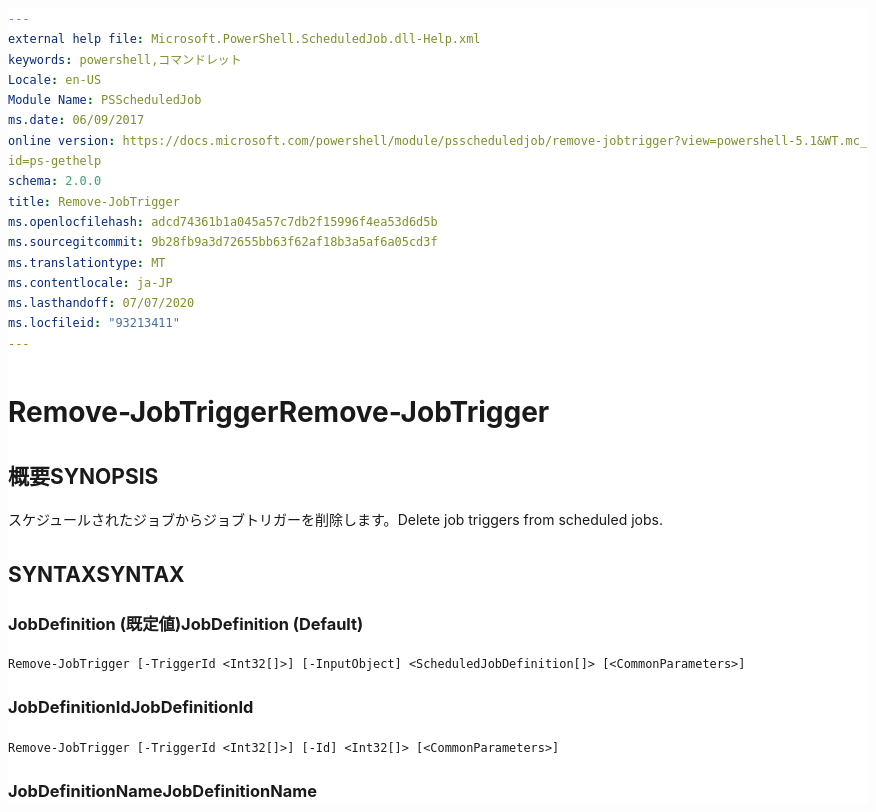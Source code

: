 ```yaml
---
external help file: Microsoft.PowerShell.ScheduledJob.dll-Help.xml
keywords: powershell,コマンドレット
Locale: en-US
Module Name: PSScheduledJob
ms.date: 06/09/2017
online version: https://docs.microsoft.com/powershell/module/psscheduledjob/remove-jobtrigger?view=powershell-5.1&WT.mc_id=ps-gethelp
schema: 2.0.0
title: Remove-JobTrigger
ms.openlocfilehash: adcd74361b1a045a57c7db2f15996f4ea53d6d5b
ms.sourcegitcommit: 9b28fb9a3d72655bb63f62af18b3a5af6a05cd3f
ms.translationtype: MT
ms.contentlocale: ja-JP
ms.lasthandoff: 07/07/2020
ms.locfileid: "93213411"
---
```

# <span data-ttu-id="143a2-103">Remove-JobTrigger</span><span class="sxs-lookup"><span data-stu-id="143a2-103">Remove-JobTrigger</span></span>

## <span data-ttu-id="143a2-104">概要</span><span class="sxs-lookup"><span data-stu-id="143a2-104">SYNOPSIS</span></span>
<span data-ttu-id="143a2-105">スケジュールされたジョブからジョブトリガーを削除します。</span><span class="sxs-lookup"><span data-stu-id="143a2-105">Delete job triggers from scheduled jobs.</span></span>

## <span data-ttu-id="143a2-106">SYNTAX</span><span class="sxs-lookup"><span data-stu-id="143a2-106">SYNTAX</span></span>

### <span data-ttu-id="143a2-107">JobDefinition (既定値)</span><span class="sxs-lookup"><span data-stu-id="143a2-107">JobDefinition (Default)</span></span>

```
Remove-JobTrigger [-TriggerId <Int32[]>] [-InputObject] <ScheduledJobDefinition[]> [<CommonParameters>]
```

### <span data-ttu-id="143a2-108">JobDefinitionId</span><span class="sxs-lookup"><span data-stu-id="143a2-108">JobDefinitionId</span></span>

```
Remove-JobTrigger [-TriggerId <Int32[]>] [-Id] <Int32[]> [<CommonParameters>]
```

### <span data-ttu-id="143a2-109">JobDefinitionName</span><span class="sxs-lookup"><span data-stu-id="143a2-109">JobDefinitionName</span></span>
